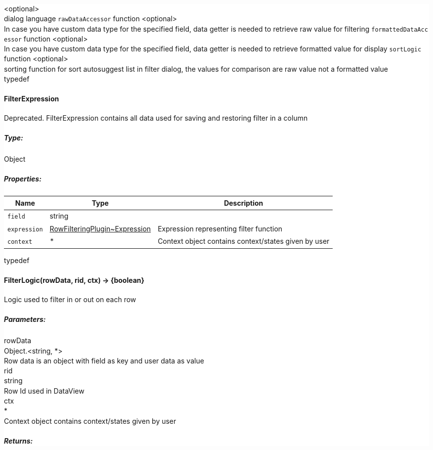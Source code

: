 </td>                            <td class="attributes">                                    &lt;optional&gt;<br>                                                </td>                                    <td class="description last">dialog language</td>        </tr>            <tr>                            <td class="name"><code>rawDataAccessor</code></td>                        <td class="type">                            <span class="param-type">function</span>                        </td>                            <td class="attributes">                                    &lt;optional&gt;<br>                                                </td>                                    <td class="description last">In case you have custom data type for the specified field, data getter is needed to retrieve raw value for filtering</td>        </tr>            <tr>                            <td class="name"><code>formattedDataAccessor</code></td>                        <td class="type">                            <span class="param-type">function</span>                        </td>                            <td class="attributes">                                    &lt;optional&gt;<br>                                                </td>                                    <td class="description last">In case you have custom data type for the specified field, data getter is needed to retrieve formatted value for display</td>        </tr>            <tr>                            <td class="name"><code>sortLogic</code></td>                        <td class="type">                            <span class="param-type">function</span>                        </td>                            <td class="attributes">                                    &lt;optional&gt;<br>                                                </td>                                    <td class="description last">sorting function for sort autosuggest list in filter dialog, the values for comparison are raw value not a formatted value</td>        </tr>        </tbody></table></div><div class="details">                                                            </div></div>                            <div class="item">            <div class="item-type">typedef</div>    <h4 class="name" id="~FilterExpression">FilterExpression</h4><div class="description">    Deprecated. FilterExpression contains all data used for saving and restoring filter in a column</div>    <h5>Type:</h5>    <span class="param-type">Object</span>    <h5>Properties:</h5>    <div class="props"><table>    <thead>    <tr>                <th>Name</th>                <th>Type</th>                        <th class="last">Description</th>    </tr>    </thead>    <tbody>            <tr>                            <td class="name"><code>field</code></td>                        <td class="type">                            <span class="param-type">string</span>                        </td>                                    <td class="description last"></td>        </tr>            <tr>                            <td class="name"><code>expression</code></td>                        <td class="type">                            <span class="param-type"><a href="#~Expression">RowFilteringPlugin~Expression</a></span>                        </td>                                    <td class="description last">Expression representing filter function</td>        </tr>            <tr>                            <td class="name"><code>context</code></td>                        <td class="type">                            <span class="param-type">*</span>                        </td>                                    <td class="description last">Context object contains context/states given by user</td>        </tr>        </tbody></table></div><div class="details">                                                            </div></div>                            <div class="item">                                <div class="item-type">typedef</div>                        <h4 class="name" id="~FilterLogic"><span class="type-signature"></span>FilterLogic<span class="signature">(rowData, rid, ctx)</span><span class="type-signature"> → {boolean}</span></h4>                            <div class="description">        Logic used to filter in or out on each row    </div>                            <h5>Parameters:</h5>        <div class="params">        <div class="param">                            <div class="name">rowData</div>                        <div class="type">                            <span class="param-type">Object.&lt;string, *&gt;</span>                        </div>                                                    <div class="description">                    Row data is an object with field as key and user data as value                </div>                    </div>                <div class="param">                            <div class="name">rid</div>                        <div class="type">                            <span class="param-type">string</span>                        </div>                                                    <div class="description">                    Row Id used in DataView                </div>                    </div>                <div class="param">                            <div class="name">ctx</div>                        <div class="type">                            <span class="param-type">*</span>                        </div>                                                    <div class="description">                    Context object contains context/states given by user                </div>                    </div>            </div>        <div class="details">                                                            </div>                                <h5>Returns:</h5>                    <div class="sub-content">